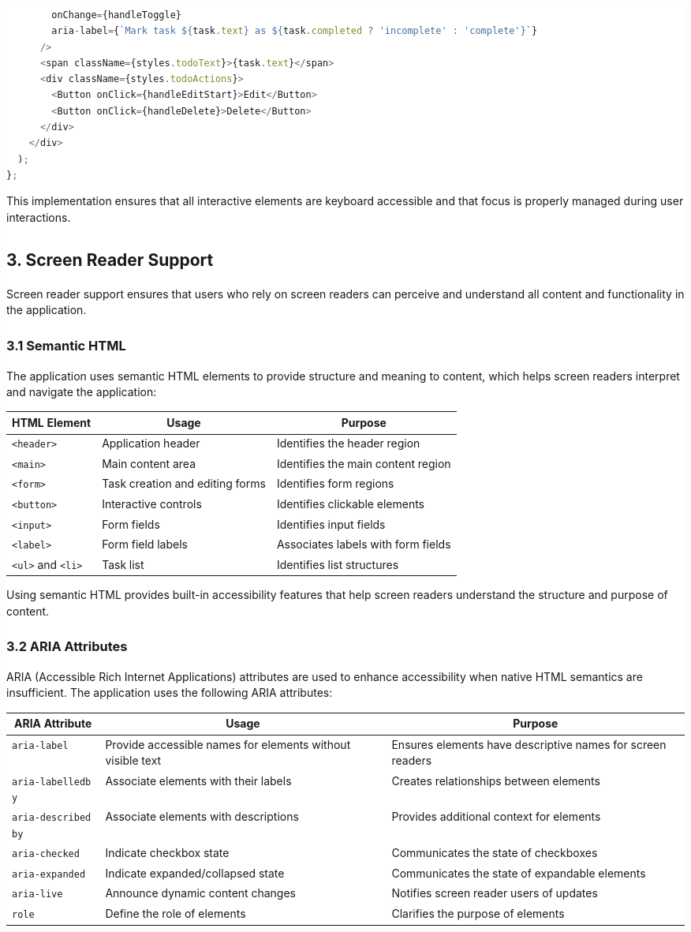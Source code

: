 ```typescript
        onChange={handleToggle} 
        aria-label={`Mark task ${task.text} as ${task.completed ? 'incomplete' : 'complete'}`}
      />
      <span className={styles.todoText}>{task.text}</span>
      <div className={styles.todoActions}>
        <Button onClick={handleEditStart}>Edit</Button>
        <Button onClick={handleDelete}>Delete</Button>
      </div>
    </div>
  );
};
```

This implementation ensures that all interactive elements are keyboard accessible and that focus is properly managed during user interactions.

## 3. Screen Reader Support

Screen reader support ensures that users who rely on screen readers can perceive and understand all content and functionality in the application.

### 3.1 Semantic HTML

The application uses semantic HTML elements to provide structure and meaning to content, which helps screen readers interpret and navigate the application:

| HTML Element | Usage | Purpose |
|-------------|-------|--------|
| `<header>` | Application header | Identifies the header region |
| `<main>` | Main content area | Identifies the main content region |
| `<form>` | Task creation and editing forms | Identifies form regions |
| `<button>` | Interactive controls | Identifies clickable elements |
| `<input>` | Form fields | Identifies input fields |
| `<label>` | Form field labels | Associates labels with form fields |
| `<ul>` and `<li>` | Task list | Identifies list structures |

Using semantic HTML provides built-in accessibility features that help screen readers understand the structure and purpose of content.

### 3.2 ARIA Attributes

ARIA (Accessible Rich Internet Applications) attributes are used to enhance accessibility when native HTML semantics are insufficient. The application uses the following ARIA attributes:

| ARIA Attribute | Usage | Purpose |
|---------------|-------|--------|
| `aria-label` | Provide accessible names for elements without visible text | Ensures elements have descriptive names for screen readers |
| `aria-labelledby` | Associate elements with their labels | Creates relationships between elements |
| `aria-describedby` | Associate elements with descriptions | Provides additional context for elements |
| `aria-checked` | Indicate checkbox state | Communicates the state of checkboxes |
| `aria-expanded` | Indicate expanded/collapsed state | Communicates the state of expandable elements |
| `aria-live` | Announce dynamic content changes | Notifies screen reader users of updates |
| `role` | Define the role of elements | Clarifies the purpose of elements |
